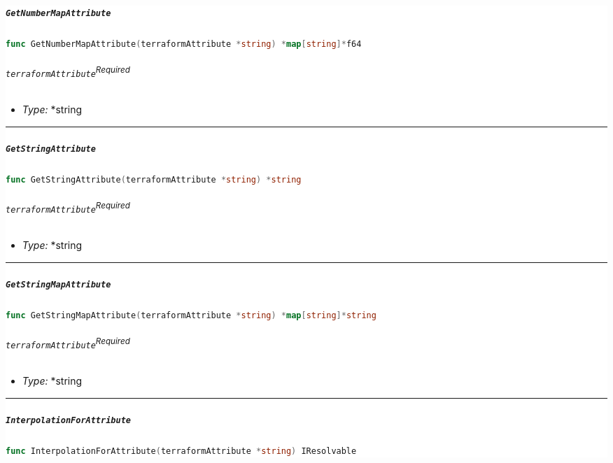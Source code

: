 
##### `GetNumberMapAttribute` <a name="GetNumberMapAttribute" id="@cdktf/provider-pagerduty.customField.CustomField.getNumberMapAttribute"></a>

```go
func GetNumberMapAttribute(terraformAttribute *string) *map[string]*f64
```

###### `terraformAttribute`<sup>Required</sup> <a name="terraformAttribute" id="@cdktf/provider-pagerduty.customField.CustomField.getNumberMapAttribute.parameter.terraformAttribute"></a>

- *Type:* *string

---

##### `GetStringAttribute` <a name="GetStringAttribute" id="@cdktf/provider-pagerduty.customField.CustomField.getStringAttribute"></a>

```go
func GetStringAttribute(terraformAttribute *string) *string
```

###### `terraformAttribute`<sup>Required</sup> <a name="terraformAttribute" id="@cdktf/provider-pagerduty.customField.CustomField.getStringAttribute.parameter.terraformAttribute"></a>

- *Type:* *string

---

##### `GetStringMapAttribute` <a name="GetStringMapAttribute" id="@cdktf/provider-pagerduty.customField.CustomField.getStringMapAttribute"></a>

```go
func GetStringMapAttribute(terraformAttribute *string) *map[string]*string
```

###### `terraformAttribute`<sup>Required</sup> <a name="terraformAttribute" id="@cdktf/provider-pagerduty.customField.CustomField.getStringMapAttribute.parameter.terraformAttribute"></a>

- *Type:* *string

---

##### `InterpolationForAttribute` <a name="InterpolationForAttribute" id="@cdktf/provider-pagerduty.customField.CustomField.interpolationForAttribute"></a>

```go
func InterpolationForAttribute(terraformAttribute *string) IResolvable
```
